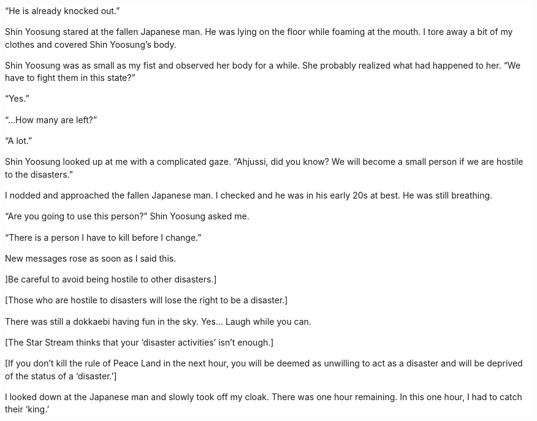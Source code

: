 “He is already knocked out.”

Shin Yoosung stared at the fallen Japanese man. He was lying on the floor while foaming at the mouth. I tore away a bit of my clothes and covered Shin Yoosung’s body.

Shin Yoosung was as small as my fist and observed her body for a while. She probably realized what had happened to her. “We have to fight them in this state?”

“Yes.”

“…How many are left?”

“A lot.”

Shin Yoosung looked up at me with a complicated gaze. “Ahjussi, did you know? We will become a small person if we are hostile to the disasters.”

I nodded and approached the fallen Japanese man. I checked and he was in his early 20s at best. He was still breathing.

“Are you going to use this person?” Shin Yoosung asked me.

“There is a person I have to kill before I change.”

New messages rose as soon as I said this.

]Be careful to avoid being hostile to other disasters.]

[Those who are hostile to disasters will lose the right to be a disaster.]

There was still a dokkaebi having fun in the sky. Yes… Laugh while you can.

[The Star Stream thinks that your ‘disaster activities’ isn’t enough.]

[If you don’t kill the rule of Peace Land in the next hour, you will be deemed as unwilling to act as a disaster and will be deprived of the status of a ‘disaster.’]

I looked down at the Japanese man and slowly took off my cloak. There was one hour remaining. In this one hour, I had to catch their ‘king.’
